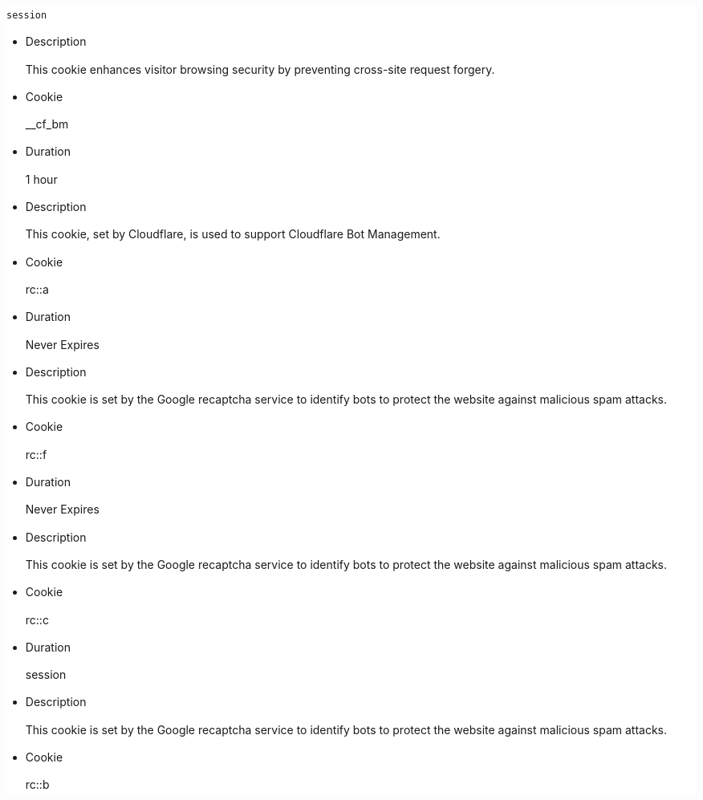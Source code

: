    session
    
*   Description
    
    This cookie enhances visitor browsing security by preventing cross-site request forgery.
    

*   Cookie
    
    \_\_cf\_bm
    
*   Duration
    
    1 hour
    
*   Description
    
    This cookie, set by Cloudflare, is used to support Cloudflare Bot Management.
    

*   Cookie
    
    rc::a
    
*   Duration
    
    Never Expires
    
*   Description
    
    This cookie is set by the Google recaptcha service to identify bots to protect the website against malicious spam attacks.
    

*   Cookie
    
    rc::f
    
*   Duration
    
    Never Expires
    
*   Description
    
    This cookie is set by the Google recaptcha service to identify bots to protect the website against malicious spam attacks.
    

*   Cookie
    
    rc::c
    
*   Duration
    
    session
    
*   Description
    
    This cookie is set by the Google recaptcha service to identify bots to protect the website against malicious spam attacks.
    

*   Cookie
    
    rc::b
    